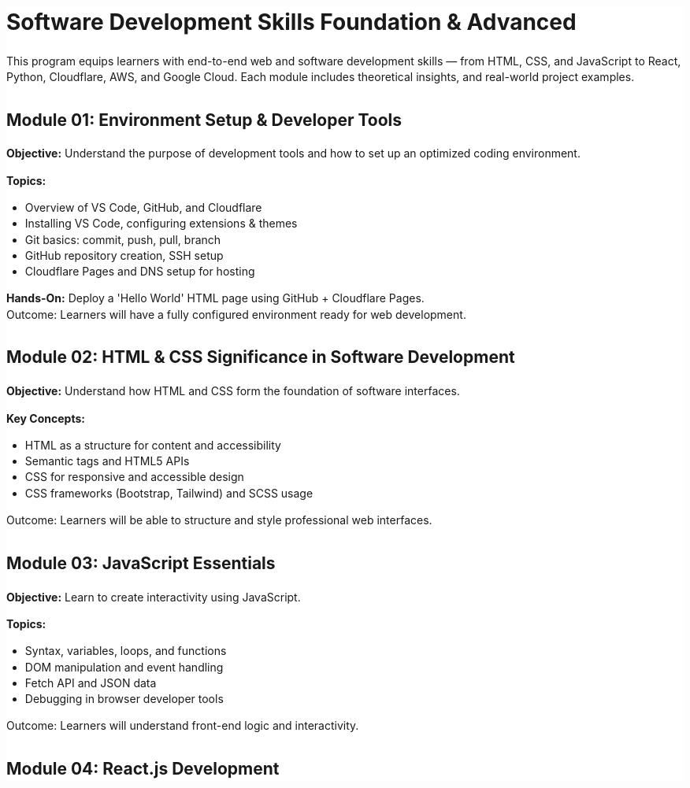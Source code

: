 # **Software Development Skills Foundation & Advanced**

This program equips learners with end-to-end web and software development skills — from HTML, CSS, and JavaScript to React, Python, Cloudflare, AWS, and Google Cloud. Each module includes theoretical insights, and real-world project examples.

## **Module 01: Environment Setup & Developer Tools**

**Objective:** Understand the purpose of development tools and how to set up an optimized coding environment.

**Topics:**

* Overview of VS Code, GitHub, and Cloudflare  
* Installing VS Code, configuring extensions & themes  
* Git basics: commit, push, pull, branch  
* GitHub repository creation, SSH setup  
* Cloudflare Pages and DNS setup for hosting

**Hands-On:** Deploy a 'Hello World' HTML page using GitHub \+ Cloudflare Pages.  
Outcome: Learners will have a fully configured environment ready for web development.

## **Module 02: HTML & CSS Significance in Software Development**

**Objective:** Understand how HTML and CSS form the foundation of software interfaces.

**Key Concepts:**

* HTML as a structure for content and accessibility  
* Semantic tags and HTML5 APIs  
* CSS for responsive and accessible design  
* CSS frameworks (Bootstrap, Tailwind) and SCSS usage

Outcome: Learners will be able to structure and style professional web interfaces.

## 

## 

## **Module 03: JavaScript Essentials**

**Objective:** Learn to create interactivity using JavaScript.

**Topics:**

* Syntax, variables, loops, and functions  
* DOM manipulation and event handling  
* Fetch API and JSON data  
* Debugging in browser developer tools

Outcome: Learners will understand front-end logic and interactivity.

## **Module 04: React.js Development**
